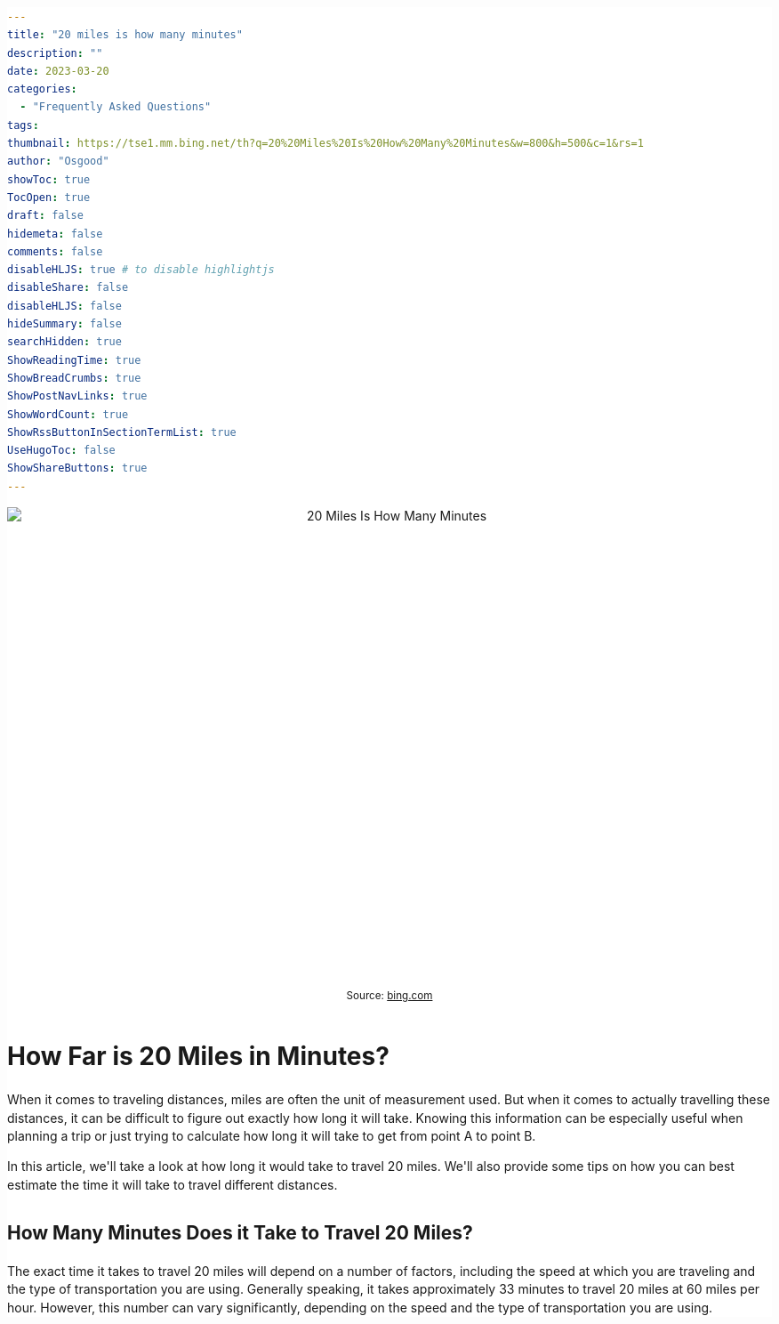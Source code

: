 ```yaml
---
title: "20 miles is how many minutes"
description: ""
date: 2023-03-20
categories:
  - "Frequently Asked Questions" 
tags: 
thumbnail: https://tse1.mm.bing.net/th?q=20%20Miles%20Is%20How%20Many%20Minutes&w=800&h=500&c=1&rs=1
author: "Osgood"
showToc: true
TocOpen: true
draft: false
hidemeta: false
comments: false
disableHLJS: true # to disable highlightjs
disableShare: false
disableHLJS: false
hideSummary: false
searchHidden: true
ShowReadingTime: true
ShowBreadCrumbs: true
ShowPostNavLinks: true
ShowWordCount: true
ShowRssButtonInSectionTermList: true
UseHugoToc: false
ShowShareButtons: true
---
```


<center>
	<img src="https://tse1.mm.bing.net/th?q=20%20Miles%20Is%20How%20Many%20Minutes&w=800&h=500&c=1&rs=1" alt="20 Miles Is How Many Minutes" width="800" height="500" style="display: block; width: 100%; height: auto">
	<small>Source: <a href="https://www.bing.com" rel="nofollow">bing.com</a></small>
</center>

# How Far is 20 Miles in Minutes?

When it comes to traveling distances, miles are often the unit of measurement used. But when it comes to actually travelling these distances, it can be difficult to figure out exactly how long it will take. Knowing this information can be especially useful when planning a trip or just trying to calculate how long it will take to get from point A to point B. 

In this article, we'll take a look at how long it would take to travel 20 miles. We'll also provide some tips on how you can best estimate the time it will take to travel different distances.

## How Many Minutes Does it Take to Travel 20 Miles?

The exact time it takes to travel 20 miles will depend on a number of factors, including the speed at which you are traveling and the type of transportation you are using. Generally speaking, it takes approximately 33 minutes to travel 20 miles at 60 miles per hour. However, this number can vary significantly, depending on the speed and the type of transportation you are using. 
